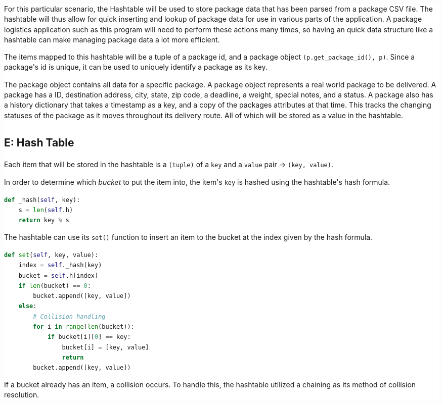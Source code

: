 For this particular scenario, the Hashtable will be used to store package data that has been parsed from a package CSV file. 
The hashtable will thus allow for quick inserting and lookup of 
package data for use in various parts of the application. A package logistics application such as this program will need 
to perform these actions many times, so having an quick data structure like a 
hashtable can make managing package data a lot more efficient.

The items mapped to this hashtable will be a tuple of a package id, and a package object `(p.get_package_id(), p)`.
Since a package's id is unique, it can be used to uniquely identify a package as its key.

The package object contains all data for a specific package. A package object represents a real
world package to be delivered. A package has a ID, destination address, city, state, zip code, a deadline,
a weight, special notes, and a status. A package also has a history dictionary that takes a timestamp as a key,
and a copy of the packages attributes at that time. This tracks the changing statuses of the package as it moves
throughout its delivery route. All of which will be stored as a value in the hashtable.

## E: Hash Table
Each item that will be stored in the hashtable is a `(tuple)` of a `key` and a `value` pair -> `(key, value)`.

In order to determine which *bucket* to put the item into, the item's `key` is hashed using the hashtable's hash formula.

```python
def _hash(self, key):
    s = len(self.h)
    return key % s
```

The hashtable can use its `set()` function to insert an item  to the bucket at the index given by the hash formula. 

```python
def set(self, key, value):
    index = self._hash(key)
    bucket = self.h[index]
    if len(bucket) == 0:
        bucket.append([key, value])
    else:
        # Collision handling
        for i in range(len(bucket)):
            if bucket[i][0] == key:
                bucket[i] = [key, value]
                return
        bucket.append([key, value])
```

If a bucket already has an item, a collision occurs. To handle this, the hashtable utilized a chaining as its method of 
collision resolution. 
